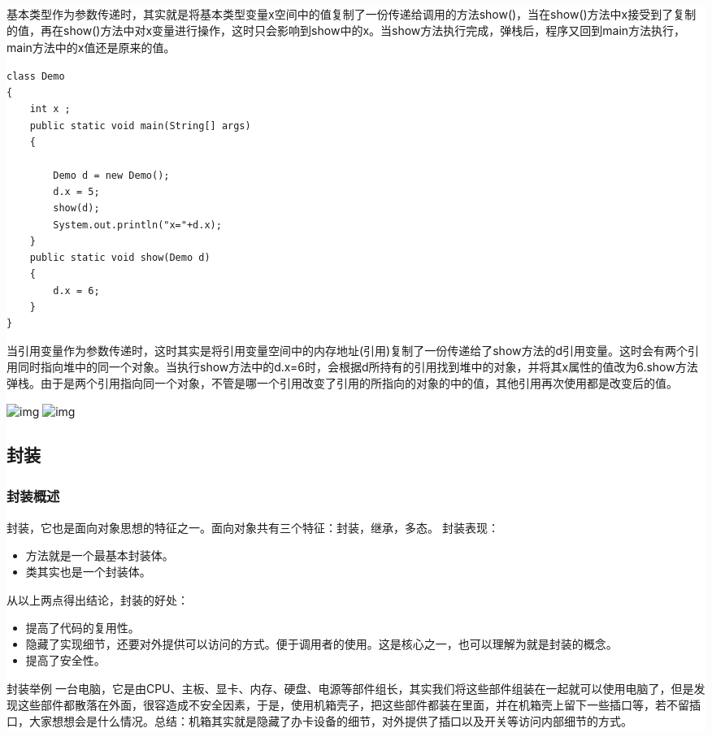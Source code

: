 

基本类型作为参数传递时，其实就是将基本类型变量x空间中的值复制了一份传递给调用的方法show()，当在show()方法中x接受到了复制的值，再在show()方法中对x变量进行操作，这时只会影响到show中的x。当show方法执行完成，弹栈后，程序又回到main方法执行，main方法中的x值还是原来的值。



```
class Demo
{
    int x ;
    public static void main(String[] args)
    {

        Demo d = new Demo();
        d.x = 5;
        show(d);
        System.out.println("x="+d.x);
    }
    public static void show(Demo d)
    {
        d.x = 6;
    }
}    
```



当引用变量作为参数传递时，这时其实是将引用变量空间中的内存地址(引用)复制了一份传递给了show方法的d引用变量。这时会有两个引用同时指向堆中的同一个对象。当执行show方法中的d.x=6时，会根据d所持有的引用找到堆中的对象，并将其x属性的值改为6.show方法弹栈。由于是两个引用指向同一个对象，不管是哪一个引用改变了引用的所指向的对象的中的值，其他引用再次使用都是改变后的值。

 

![img](https://images2015.cnblogs.com/blog/612774/201707/612774-20170705231549112-1883192988.png)                                       ![img](https://images2015.cnblogs.com/blog/612774/201707/612774-20170705231619347-1817697695.png)

 

 

## 封装

### 封装概述

封装，它也是面向对象思想的特征之一。面向对象共有三个特征：封装，继承，多态。
封装表现：

- 方法就是一个最基本封装体。
- 类其实也是一个封装体。

从以上两点得出结论，封装的好处：

- 提高了代码的复用性。
- 隐藏了实现细节，还要对外提供可以访问的方式。便于调用者的使用。这是核心之一，也可以理解为就是封装的概念。
- 提高了安全性。

封装举例
一台电脑，它是由CPU、主板、显卡、内存、硬盘、电源等部件组长，其实我们将这些部件组装在一起就可以使用电脑了，但是发现这些部件都散落在外面，很容造成不安全因素，于是，使用机箱壳子，把这些部件都装在里面，并在机箱壳上留下一些插口等，若不留插口，大家想想会是什么情况。总结：机箱其实就是隐藏了办卡设备的细节，对外提供了插口以及开关等访问内部细节的方式。
